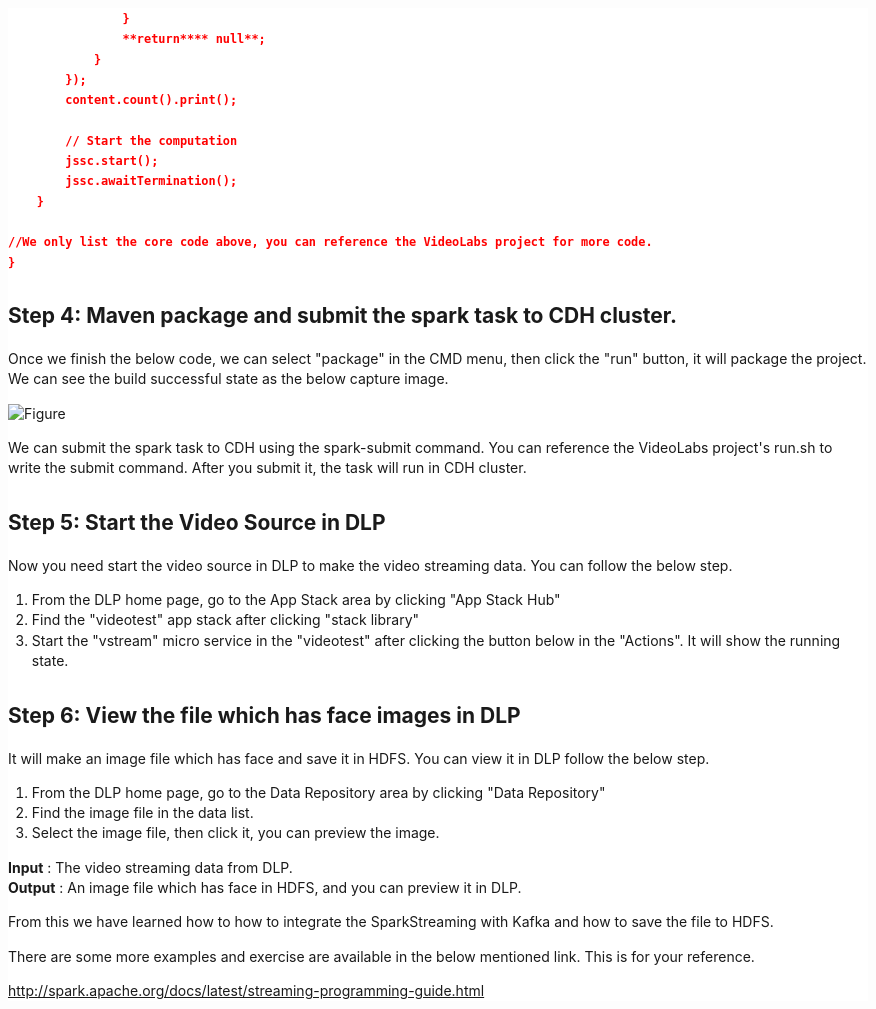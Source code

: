 ```json
                }
                **return**** null**;
            }
        });
        content.count().print();

        // Start the computation
        jssc.start();
        jssc.awaitTermination();
    }   

//We only list the core code above, you can reference the VideoLabs project for more code.  
}
```   

## **Step 4: Maven package and submit the spark task to CDH cluster.**

Once we finish the below code, we can select &quot;package&quot; in the CMD menu, then click the &quot;run&quot; button, it will package the project. We can see the build successful state as the below capture image.

![Figure](/posts/files/video-analytics-spark-streaming/assets/maven-package.png)

We can submit the spark task to CDH using the spark-submit command. You can reference the VideoLabs project&#39;s run.sh to write the submit command. After you submit it, the task will run in CDH cluster.

## **Step 5: Start the Video Source in DLP**

Now you need start the video source in DLP to make the video streaming data. You can follow the below step.

1. From the DLP home page, go to the App Stack area by clicking &quot;App Stack Hub&quot;
2. Find the &quot;videotest&quot; app stack after clicking &quot;stack library&quot;
3. Start the &quot;vstream&quot; micro service in the &quot;videotest&quot; after clicking the button below in the &quot;Actions&quot;. It will show the running state.

## **Step 6: View the file which has face images in DLP**

It will make an image file which has face and save it in HDFS. You can view it in DLP follow the below step.

1. From the DLP home page, go to the Data Repository area by clicking &quot;Data Repository&quot;
2. Find the image file in the data list.
3. Select the image file, then click it, you can preview the image.  

**Input** :   The video streaming data from DLP.  
**Output** : An image file which has face in HDFS, and you can preview it in DLP.  

From this we have learned how to how to integrate the SparkStreaming with Kafka and how to save the file to HDFS.

There are some more examples and exercise are available in the below mentioned link. This is for your reference.

http://spark.apache.org/docs/latest/streaming-programming-guide.html

